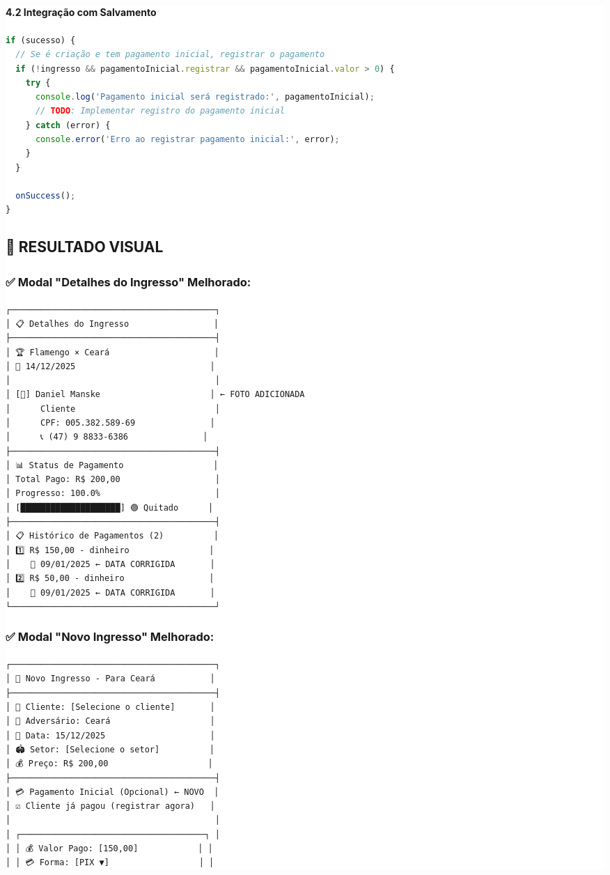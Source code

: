 #### **4.2 Integração com Salvamento**
```typescript
if (sucesso) {
  // Se é criação e tem pagamento inicial, registrar o pagamento
  if (!ingresso && pagamentoInicial.registrar && pagamentoInicial.valor > 0) {
    try {
      console.log('Pagamento inicial será registrado:', pagamentoInicial);
      // TODO: Implementar registro do pagamento inicial
    } catch (error) {
      console.error('Erro ao registrar pagamento inicial:', error);
    }
  }
  
  onSuccess();
}
```

## 🎨 RESULTADO VISUAL

### **✅ Modal "Detalhes do Ingresso" Melhorado:**

```
┌─────────────────────────────────────────┐
│ 📋 Detalhes do Ingresso                 │
├─────────────────────────────────────────┤
│ 🏆 Flamengo × Ceará                     │
│ 📅 14/12/2025                           │
│                                         │
│ [📸] Daniel Manske                      │ ← FOTO ADICIONADA
│      Cliente                            │
│      CPF: 005.382.589-69               │
│      📞 (47) 9 8833-6386               │
├─────────────────────────────────────────┤
│ 📊 Status de Pagamento                  │
│ Total Pago: R$ 200,00                   │
│ Progresso: 100.0%                       │
│ [████████████████████] 🟢 Quitado      │
├─────────────────────────────────────────┤
│ 📋 Histórico de Pagamentos (2)          │
│ 1️⃣ R$ 150,00 - dinheiro                │
│    📅 09/01/2025 ← DATA CORRIGIDA       │
│ 2️⃣ R$ 50,00 - dinheiro                 │
│    📅 09/01/2025 ← DATA CORRIGIDA       │
└─────────────────────────────────────────┘
```

### **✅ Modal "Novo Ingresso" Melhorado:**

```
┌─────────────────────────────────────────┐
│ 📝 Novo Ingresso - Para Ceará           │
├─────────────────────────────────────────┤
│ 👤 Cliente: [Selecione o cliente]       │
│ 🎫 Adversário: Ceará                    │
│ 📅 Data: 15/12/2025                     │
│ 🏟️ Setor: [Selecione o setor]          │
│ 💰 Preço: R$ 200,00                    │
├─────────────────────────────────────────┤
│ 💳 Pagamento Inicial (Opcional) ← NOVO  │
│ ☑️ Cliente já pagou (registrar agora)   │
│                                         │
│ ┌─────────────────────────────────────┐ │
│ │ 💰 Valor Pago: [150,00]            │ │
│ │ 💳 Forma: [PIX ▼]                  │ │
```